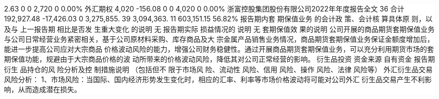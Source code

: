 2.63
0
0
2,720
0
0.00%
外汇期权
4,020
-156.08
0
0
4,020
0
0.00%
浙富控股集团股份有限公司2022年年度报告全文
36
合计
192,927.48
-17,426.03
0
3,275,855.
39
3,094,363.
11
603,151.15
56.82%
报告期内套
期保值业务
的会计政
策、会计核
算具体原
则，以及与
上一报告期
相比是否发
生重大变化
的说明
无
报告期实际
损益情况的
说明
无
套期保值效
果的说明
公司开展的商品期货套期保值业务与公司日常经营业务紧密相关，基于公司原材料采购、库存商品及大
宗金属产品销售业务情况，商品期货套期保值业务保证金额度增加后，能进一步提高公司应对大宗商品
价格波动风险的能力，增强公司财务稳健性。通过开展商品期货套期保值业务，可以充分利用期货市场的套期保值功能，规避由于大宗商品价格的波
动所带来的价格波动风险，降低其对公司正常经营的影响。
衍生品投资
资金来源
自有资金
报告期衍生
品持仓的风
险分析及控
制措施说明
（包括但不
限于市场风
险、流动性
风险、信用
风险、操作
风险、法律
风险等）
外汇衍生品交易风险分析：
1、市场风险：当国际、国内经济形势发生变化时，相应的汇率、利率等市场价格波动将可能对公司外汇
衍生品交易产生不利影响，从而造成潜在损失。